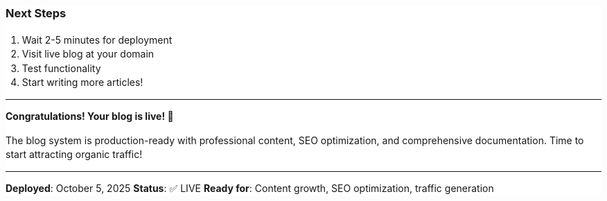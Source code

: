 ### Next Steps
1. Wait 2-5 minutes for deployment
2. Visit live blog at your domain
3. Test functionality
4. Start writing more articles!

---

**Congratulations! Your blog is live! 🎉**

The blog system is production-ready with professional content, SEO optimization, and comprehensive documentation. Time to start attracting organic traffic!

---

**Deployed**: October 5, 2025
**Status**: ✅ LIVE
**Ready for**: Content growth, SEO optimization, traffic generation
